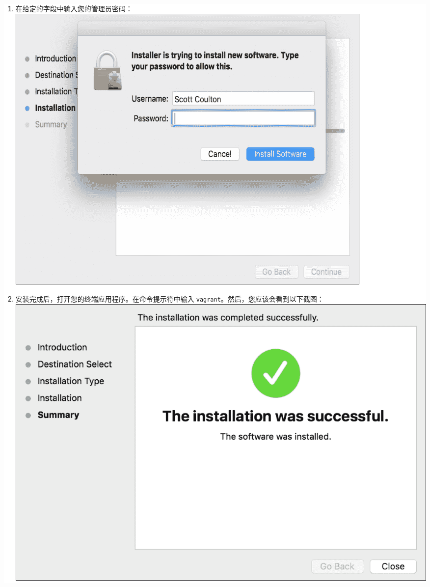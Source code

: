 1.  在给定的字段中输入您的管理员密码：![Vagrant](img/B05201_01_10.jpg)

1.  安装完成后，打开您的终端应用程序。在命令提示符中输入 `vagrant`。然后，您应该会看到以下截图：![Vagrant](img/B05201_01_11.jpg)
